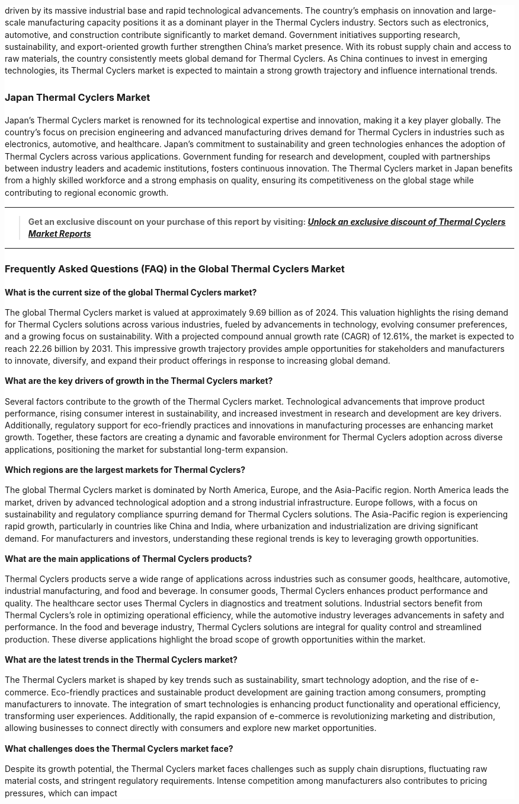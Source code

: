 driven by its massive industrial base and rapid technological advancements. The country&rsquo;s emphasis on innovation and large-scale manufacturing capacity positions it as a dominant player in the Thermal Cyclers industry. Sectors such as electronics, automotive, and construction contribute significantly to market demand. Government initiatives supporting research, sustainability, and export-oriented growth further strengthen China&rsquo;s market presence. With its robust supply chain and access to raw materials, the country consistently meets global demand for Thermal Cyclers. As China continues to invest in emerging technologies, its Thermal Cyclers market is expected to maintain a strong growth trajectory and influence international trends.</p><h3>Japan Thermal Cyclers Market</h3><p>Japan&rsquo;s Thermal Cyclers market is renowned for its technological expertise and innovation, making it a key player globally. The country&rsquo;s focus on precision engineering and advanced manufacturing drives demand for Thermal Cyclers in industries such as electronics, automotive, and healthcare. Japan&rsquo;s commitment to sustainability and green technologies enhances the adoption of Thermal Cyclers across various applications. Government funding for research and development, coupled with partnerships between industry leaders and academic institutions, fosters continuous innovation. The Thermal Cyclers market in Japan benefits from a highly skilled workforce and a strong emphasis on quality, ensuring its competitiveness on the global stage while contributing to regional economic growth.</p><hr /><blockquote><p><strong>Get an exclusive discount on your purchase of this report by visiting: <em><a href="://marketresearchpulse.com/ask-for-discount/79165?utm_source=Github&amp;utm_medium=019">Unlock an exclusive discount of Thermal Cyclers Market Reports</a></em>&nbsp;</strong></p></blockquote><hr /><h3>Frequently Asked Questions (FAQ) in the Global Thermal Cyclers Market</h3><p><strong>What is the current size of the global Thermal Cyclers market?</strong></p><p>The global Thermal Cyclers market is valued at approximately 9.69 billion as of 2024. This valuation highlights the rising demand for Thermal Cyclers solutions across various industries, fueled by advancements in technology, evolving consumer preferences, and a growing focus on sustainability. With a projected compound annual growth rate (CAGR) of 12.61%, the market is expected to reach 22.26 billion by 2031. This impressive growth trajectory provides ample opportunities for stakeholders and manufacturers to innovate, diversify, and expand their product offerings in response to increasing global demand.</p><p><strong>What are the key drivers of growth in the Thermal Cyclers market?</strong></p><p>Several factors contribute to the growth of the Thermal Cyclers market. Technological advancements that improve product performance, rising consumer interest in sustainability, and increased investment in research and development are key drivers. Additionally, regulatory support for eco-friendly practices and innovations in manufacturing processes are enhancing market growth. Together, these factors are creating a dynamic and favorable environment for Thermal Cyclers adoption across diverse applications, positioning the market for substantial long-term expansion.</p><p><strong>Which regions are the largest markets for Thermal Cyclers?</strong></p><p>The global Thermal Cyclers market is dominated by North America, Europe, and the Asia-Pacific region. North America leads the market, driven by advanced technological adoption and a strong industrial infrastructure. Europe follows, with a focus on sustainability and regulatory compliance spurring demand for Thermal Cyclers solutions. The Asia-Pacific region is experiencing rapid growth, particularly in countries like China and India, where urbanization and industrialization are driving significant demand. For manufacturers and investors, understanding these regional trends is key to leveraging growth opportunities.</p><p><strong>What are the main applications of Thermal Cyclers products?</strong></p><p>Thermal Cyclers products serve a wide range of applications across industries such as consumer goods, healthcare, automotive, industrial manufacturing, and food and beverage. In consumer goods, Thermal Cyclers enhances product performance and quality. The healthcare sector uses Thermal Cyclers in diagnostics and treatment solutions. Industrial sectors benefit from Thermal Cyclers&rsquo;s role in optimizing operational efficiency, while the automotive industry leverages advancements in safety and performance. In the food and beverage industry, Thermal Cyclers solutions are integral for quality control and streamlined production. These diverse applications highlight the broad scope of growth opportunities within the market.</p><p><strong>What are the latest trends in the Thermal Cyclers market?</strong></p><p>The Thermal Cyclers market is shaped by key trends such as sustainability, smart technology adoption, and the rise of e-commerce. Eco-friendly practices and sustainable product development are gaining traction among consumers, prompting manufacturers to innovate. The integration of smart technologies is enhancing product functionality and operational efficiency, transforming user experiences. Additionally, the rapid expansion of e-commerce is revolutionizing marketing and distribution, allowing businesses to connect directly with consumers and explore new market opportunities.</p><p><strong>What challenges does the Thermal Cyclers market face?</strong></p><p>Despite its growth potential, the Thermal Cyclers market faces challenges such as supply chain disruptions, fluctuating raw material costs, and stringent regulatory requirements. Intense competition among manufacturers also contributes to pricing pressures, which can impact